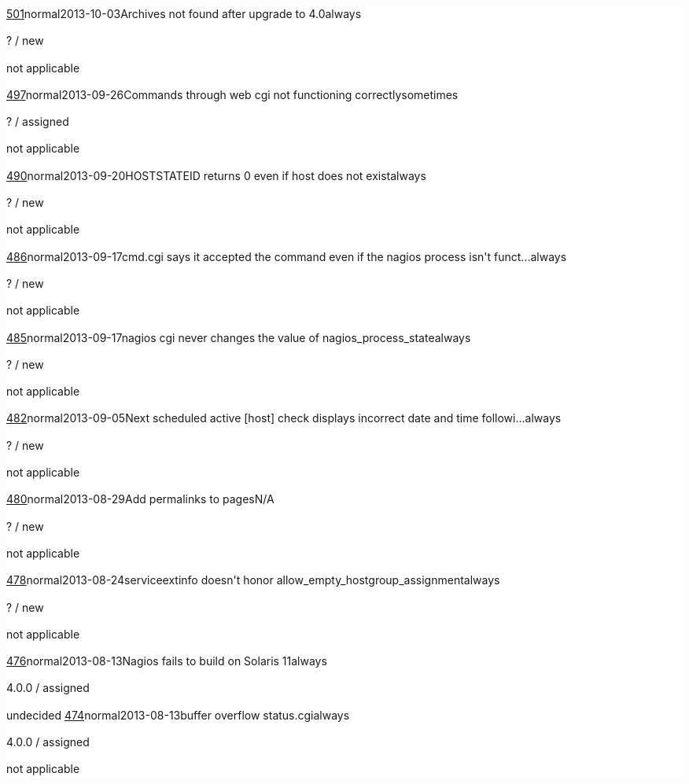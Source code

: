 <tr><td><a href='http://tracker.nagios.org/view.php?id=501' target='_blank'>501</a></td><td><span class="bug_priority">normal</span></td><td>2013-10-03</td><td><span title='Archives not found after upgrade to 4.0'>Archives not found after upgrade to 4.0</span></td><td>always</td><td><span class="bug_status"><p class="bg-danger"><i class="glyphicon glyphicon-exclamation-sign"></i> ? / new</p></span></td><td><span class="bug_status"><p class="bg-success"><i class="glyphicon glyphicon-ok"></i> not applicable</p></span></td></tr>
<tr><td><a href='http://tracker.nagios.org/view.php?id=497' target='_blank'>497</a></td><td><span class="bug_priority">normal</span></td><td>2013-09-26</td><td><span title='Commands through web cgi not functioning correctly'>Commands through web cgi not functioning correctly</span></td><td>sometimes</td><td><span class="bug_status"><p class="bg-danger"><i class="glyphicon glyphicon-exclamation-sign"></i> ? / assigned</p></span></td><td><span class="bug_status"><p class="bg-success"><i class="glyphicon glyphicon-ok"></i> not applicable</p></span></td></tr>
<tr><td><a href='http://tracker.nagios.org/view.php?id=490' target='_blank'>490</a></td><td><span class="bug_priority">normal</span></td><td>2013-09-20</td><td><span title='HOSTSTATEID returns 0 even if host does not exist'>HOSTSTATEID returns 0 even if host does not exist</span></td><td>always</td><td><span class="bug_status"><p class="bg-danger"><i class="glyphicon glyphicon-exclamation-sign"></i> ? / new</p></span></td><td><span class="bug_status"><p class="bg-success"><i class="glyphicon glyphicon-ok"></i> not applicable</p></span></td></tr>
<tr><td><a href='http://tracker.nagios.org/view.php?id=486' target='_blank'>486</a></td><td><span class="bug_priority">normal</span></td><td>2013-09-17</td><td><span title='cmd.cgi says it accepted the command even if the nagios process isn&quot;t functioning'>cmd.cgi says it accepted the command even if the nagios process isn't funct...</span></td><td>always</td><td><span class="bug_status"><p class="bg-danger"><i class="glyphicon glyphicon-exclamation-sign"></i> ? / new</p></span></td><td><span class="bug_status"><p class="bg-success"><i class="glyphicon glyphicon-ok"></i> not applicable</p></span></td></tr>
<tr><td><a href='http://tracker.nagios.org/view.php?id=485' target='_blank'>485</a></td><td><span class="bug_priority">normal</span></td><td>2013-09-17</td><td><span title='nagios cgi never changes the value of nagios_process_state'>nagios cgi never changes the value of nagios_process_state</span></td><td>always</td><td><span class="bug_status"><p class="bg-danger"><i class="glyphicon glyphicon-exclamation-sign"></i> ? / new</p></span></td><td><span class="bug_status"><p class="bg-success"><i class="glyphicon glyphicon-ok"></i> not applicable</p></span></td></tr>
<tr><td><a href='http://tracker.nagios.org/view.php?id=482' target='_blank'>482</a></td><td><span class="bug_priority">normal</span></td><td>2013-09-05</td><td><span title='Next scheduled active [host] check displays incorrect date and time following an on demand host check'>Next scheduled active [host] check displays incorrect date and time followi...</span></td><td>always</td><td><span class="bug_status"><p class="bg-danger"><i class="glyphicon glyphicon-exclamation-sign"></i> ? / new</p></span></td><td><span class="bug_status"><p class="bg-success"><i class="glyphicon glyphicon-ok"></i> not applicable</p></span></td></tr>
<tr><td><a href='http://tracker.nagios.org/view.php?id=480' target='_blank'>480</a></td><td><span class="bug_priority">normal</span></td><td>2013-08-29</td><td><span title='Add permalinks to pages'>Add permalinks to pages</span></td><td>N/A</td><td><span class="bug_status"><p class="bg-danger"><i class="glyphicon glyphicon-exclamation-sign"></i> ? / new</p></span></td><td><span class="bug_status"><p class="bg-success"><i class="glyphicon glyphicon-ok"></i> not applicable</p></span></td></tr>
<tr><td><a href='http://tracker.nagios.org/view.php?id=478' target='_blank'>478</a></td><td><span class="bug_priority">normal</span></td><td>2013-08-24</td><td><span title='serviceextinfo doesn&quot;t honor allow_empty_hostgroup_assignment'>serviceextinfo doesn't honor allow_empty_hostgroup_assignment</span></td><td>always</td><td><span class="bug_status"><p class="bg-danger"><i class="glyphicon glyphicon-exclamation-sign"></i> ? / new</p></span></td><td><span class="bug_status"><p class="bg-success"><i class="glyphicon glyphicon-ok"></i> not applicable</p></span></td></tr>
<tr><td><a href='http://tracker.nagios.org/view.php?id=476' target='_blank'>476</a></td><td><span class="bug_priority">normal</span></td><td>2013-08-13</td><td><span title='Nagios fails to build on Solaris 11'>Nagios fails to build on Solaris 11</span></td><td>always</td><td><span class="bug_status"><p class="bg-danger"><i class="glyphicon glyphicon-exclamation-sign"></i> 4.0.0 / assigned</p></span></td><td><span class="bug_status">undecided</span></td></tr>
<tr><td><a href='http://tracker.nagios.org/view.php?id=474' target='_blank'>474</a></td><td><span class="bug_priority">normal</span></td><td>2013-08-13</td><td><span title='buffer overflow status.cgi'>buffer overflow status.cgi</span></td><td>always</td><td><span class="bug_status"><p class="bg-danger"><i class="glyphicon glyphicon-exclamation-sign"></i> 4.0.0 / assigned</p></span></td><td><span class="bug_status"><p class="bg-success"><i class="glyphicon glyphicon-ok"></i> not applicable</p></span></td></tr>